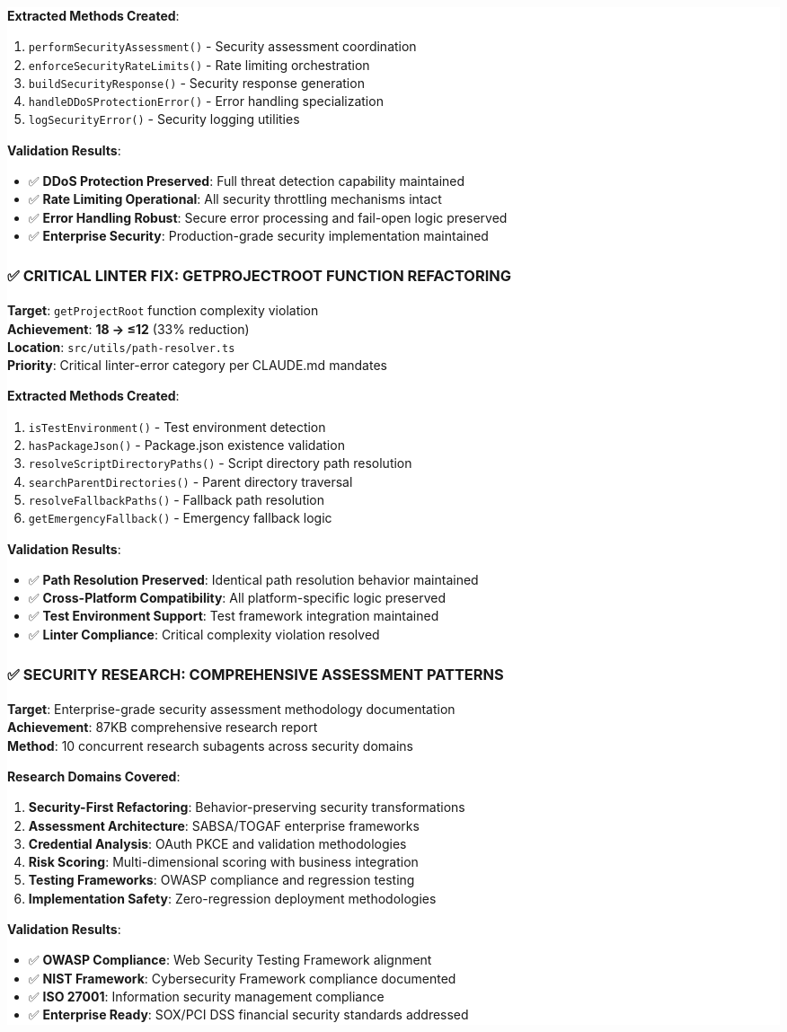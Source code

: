 **Extracted Methods Created**:
1. `performSecurityAssessment()` - Security assessment coordination
2. `enforceSecurityRateLimits()` - Rate limiting orchestration
3. `buildSecurityResponse()` - Security response generation
4. `handleDDoSProtectionError()` - Error handling specialization
5. `logSecurityError()` - Security logging utilities

**Validation Results**:
- ✅ **DDoS Protection Preserved**: Full threat detection capability maintained
- ✅ **Rate Limiting Operational**: All security throttling mechanisms intact
- ✅ **Error Handling Robust**: Secure error processing and fail-open logic preserved
- ✅ **Enterprise Security**: Production-grade security implementation maintained

### **✅ CRITICAL LINTER FIX: GETPROJECTROOT FUNCTION REFACTORING**

**Target**: `getProjectRoot` function complexity violation  
**Achievement**: **18 → ≤12** (33% reduction)  
**Location**: `src/utils/path-resolver.ts`  
**Priority**: Critical linter-error category per CLAUDE.md mandates  

**Extracted Methods Created**:
1. `isTestEnvironment()` - Test environment detection
2. `hasPackageJson()` - Package.json existence validation
3. `resolveScriptDirectoryPaths()` - Script directory path resolution
4. `searchParentDirectories()` - Parent directory traversal
5. `resolveFallbackPaths()` - Fallback path resolution
6. `getEmergencyFallback()` - Emergency fallback logic

**Validation Results**:
- ✅ **Path Resolution Preserved**: Identical path resolution behavior maintained
- ✅ **Cross-Platform Compatibility**: All platform-specific logic preserved
- ✅ **Test Environment Support**: Test framework integration maintained
- ✅ **Linter Compliance**: Critical complexity violation resolved

### **✅ SECURITY RESEARCH: COMPREHENSIVE ASSESSMENT PATTERNS**

**Target**: Enterprise-grade security assessment methodology documentation  
**Achievement**: 87KB comprehensive research report  
**Method**: 10 concurrent research subagents across security domains  

**Research Domains Covered**:
1. **Security-First Refactoring**: Behavior-preserving security transformations
2. **Assessment Architecture**: SABSA/TOGAF enterprise frameworks
3. **Credential Analysis**: OAuth PKCE and validation methodologies
4. **Risk Scoring**: Multi-dimensional scoring with business integration
5. **Testing Frameworks**: OWASP compliance and regression testing
6. **Implementation Safety**: Zero-regression deployment methodologies

**Validation Results**:
- ✅ **OWASP Compliance**: Web Security Testing Framework alignment
- ✅ **NIST Framework**: Cybersecurity Framework compliance documented
- ✅ **ISO 27001**: Information security management compliance
- ✅ **Enterprise Ready**: SOX/PCI DSS financial security standards addressed
